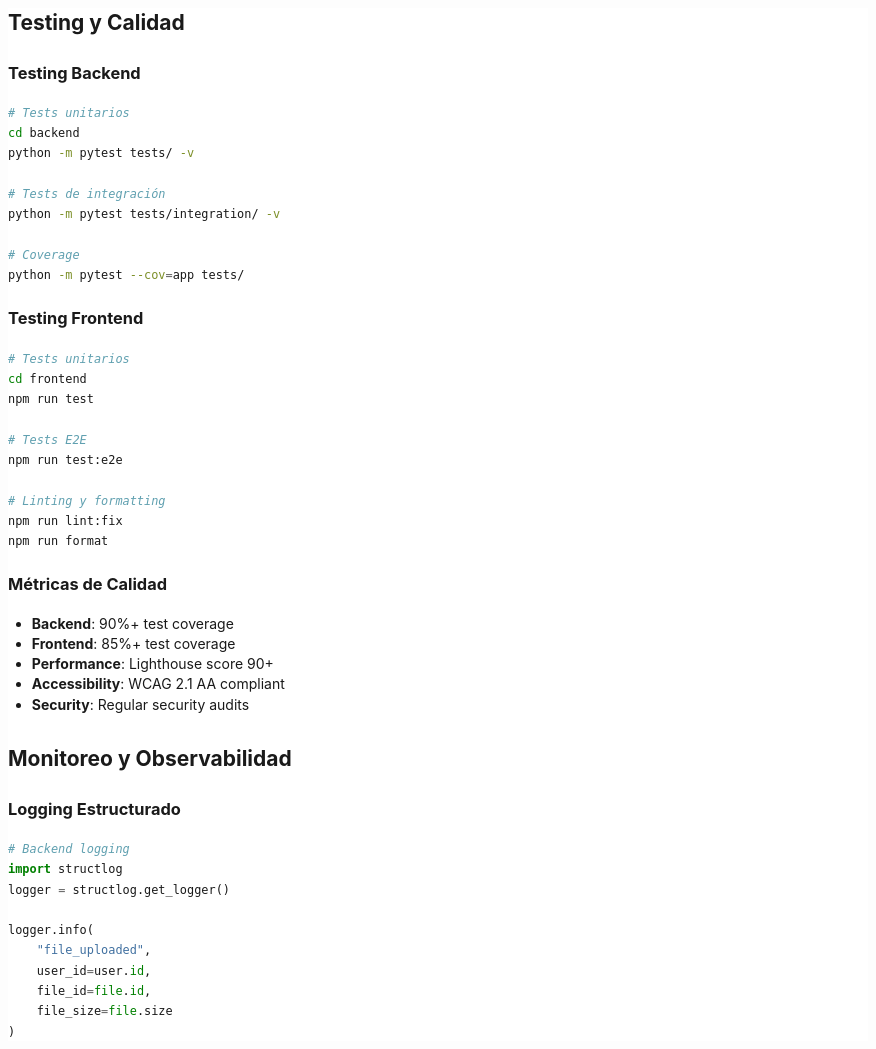 ## Testing y Calidad

### Testing Backend
```bash
# Tests unitarios
cd backend
python -m pytest tests/ -v

# Tests de integración
python -m pytest tests/integration/ -v

# Coverage
python -m pytest --cov=app tests/
```

### Testing Frontend
```bash
# Tests unitarios
cd frontend
npm run test

# Tests E2E
npm run test:e2e

# Linting y formatting
npm run lint:fix
npm run format
```

### Métricas de Calidad
- **Backend**: 90%+ test coverage
- **Frontend**: 85%+ test coverage
- **Performance**: Lighthouse score 90+
- **Accessibility**: WCAG 2.1 AA compliant
- **Security**: Regular security audits

## Monitoreo y Observabilidad

### Logging Estructurado
```python
# Backend logging
import structlog
logger = structlog.get_logger()

logger.info(
    "file_uploaded",
    user_id=user.id,
    file_id=file.id,
    file_size=file.size
)
```
